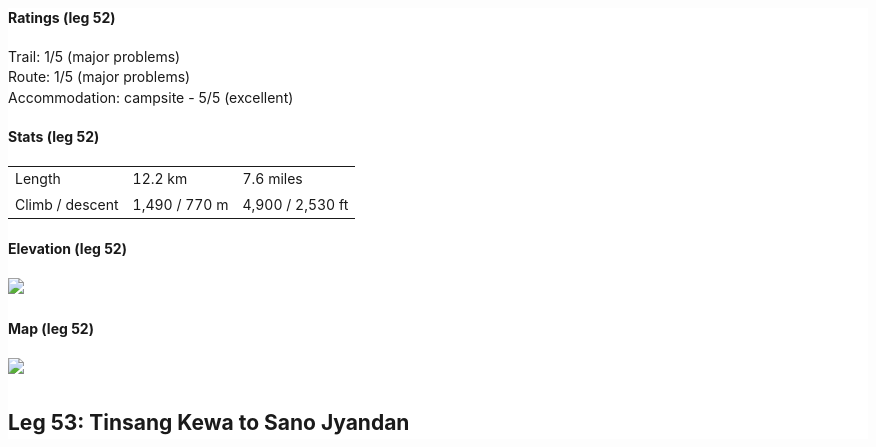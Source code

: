 </div>







<div class="no-page-break">

#### Ratings <span class="print-only">(leg 52)</span>

Trail: 1/5 (major problems)  
Route: 1/5 (major problems)  
Accommodation: campsite - 5/5 (excellent)  

</div>

<div class="no-page-break">

#### Stats <span class="print-only">(leg 52)</span>

|   |   |  |
| - | - |- |
| Length | 12.2 km | 7.6 miles |
| Climb / descent | 1,490 / 770 m | 4,900 / 2,530 ft |


</div>

<div class="no-page-break">

#### Elevation <span class="print-only">(leg 52)</span>

![](https://storage.googleapis.com/wilderness-prime-static/elev3/E052.png#elev052)

</div>



<div class="no-page-break">

#### Map <span class="print-only">(leg 52)</span>

![](https://storage.googleapis.com/wilderness-prime-static/maps3/L052.jpg)

</div>

<div class="page-break"></div>







<div class="no-page-break" id="L053">

## Leg 53: Tinsang Kewa to Sano Jyandan
